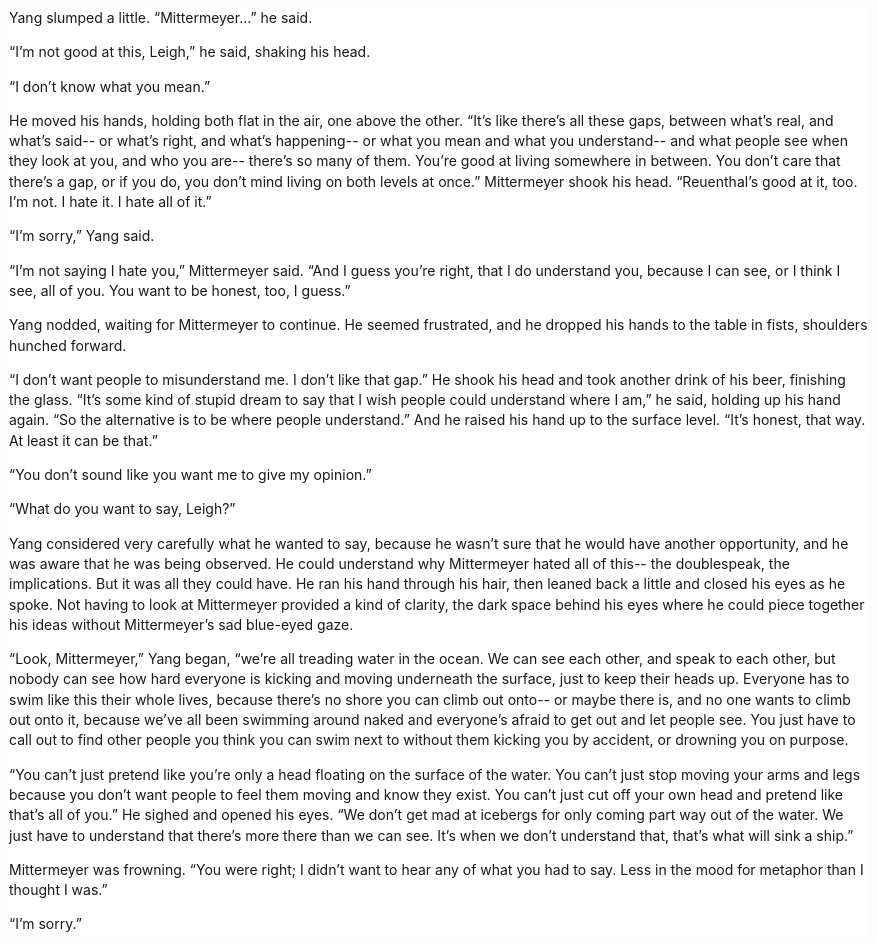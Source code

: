 Yang slumped a little. “Mittermeyer…” he said.

“I’m not good at this, Leigh,” he said, shaking his head.

“I don’t know what you mean.”

He moved his hands, holding both flat in the air, one above the other. “It’s like there’s all these gaps, between what’s real, and what’s said-- or what’s right, and what’s happening-- or what you mean and what you understand-- and what people see when they look at you, and who you are-- there’s so many of them. You’re good at living somewhere in between. You don’t care that there’s a gap, or if you do, you don’t mind living on both levels at once.” Mittermeyer shook his head. “Reuenthal’s good at it, too. I’m not. I hate it. I hate all of it.”

“I’m sorry,” Yang said.

“I’m not saying I hate you,” Mittermeyer said. “And I guess you’re right, that I do understand you, because I can see, or I think I see, all of you. You want to be honest, too, I guess.”

Yang nodded, waiting for Mittermeyer to continue. He seemed frustrated, and he dropped his hands to the table in fists, shoulders hunched forward.

“I don’t want people to misunderstand me. I don’t like that gap.” He shook his head and took another drink of his beer, finishing the glass. “It’s some kind of stupid dream to say that I wish people could understand where I am,” he said, holding up his hand again. “So the alternative is to be where people understand.” And he raised his hand up to the surface level. “It’s honest, that way. At least it can be that.”

“You don’t sound like you want me to give my opinion.”

“What do you want to say, Leigh?” 

Yang considered very carefully what he wanted to say, because he wasn’t sure that he would have another opportunity, and he was aware that he was being observed. He could understand why Mittermeyer hated all of this-- the doublespeak, the implications. But it was all they could have. He ran his hand through his hair, then leaned back a little and closed his eyes as he spoke. Not having to look at Mittermeyer provided a kind of clarity, the dark space behind his eyes where he could piece together his ideas without Mittermeyer’s sad blue-eyed gaze.

“Look, Mittermeyer,” Yang began, “we’re all treading water in the ocean. We can see each other, and speak to each other, but nobody can see how hard everyone is kicking and moving underneath the surface, just to keep their heads up. Everyone has to swim like this their whole lives, because there’s no shore you can climb out onto-- or maybe there is, and no one wants to climb out onto it, because we’ve all been swimming around naked and everyone’s afraid to get out and let people see. You just have to call out to find other people you think you can swim next to without them kicking you by accident, or drowning you on purpose. 

“You can’t just pretend like you’re only a head floating on the surface of the water. You can’t just stop moving your arms and legs because you don’t want people to feel them moving and know they exist. You can’t just cut off your own head and pretend like that’s all of you.” He sighed and opened his eyes. “We don’t get mad at icebergs for only coming part way out of the water. We just have to understand that there’s more there than we can see. It’s when we don’t understand that, that’s what will sink a ship.”

Mittermeyer was frowning. “You were right; I didn’t want to hear any of what you had to say. Less in the mood for metaphor than I thought I was.”

“I’m sorry.”
